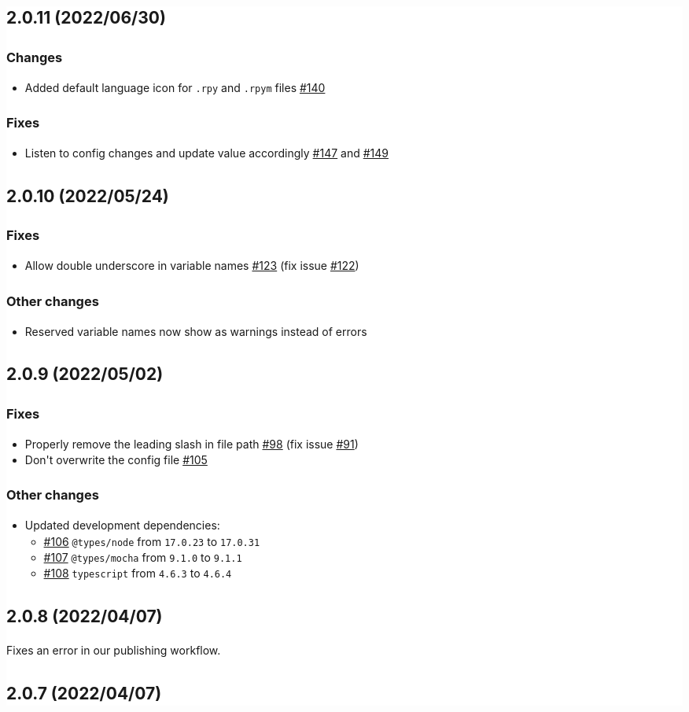 ## 2.0.11 (2022/06/30)

### Changes

* Added default language icon for `.rpy` and `.rpym` files [#140](https://github.com/LuqueDaniel/vscode-language-renpy/pull/140)

### Fixes

* Listen to config changes and update value accordingly [#147](https://github.com/LuqueDaniel/vscode-language-renpy/discussions/147) and [#149](https://github.com/LuqueDaniel/vscode-language-renpy/issues/149)

## 2.0.10 (2022/05/24)

### Fixes

* Allow double underscore in variable names [#123](https://github.com/LuqueDaniel/vscode-language-renpy/pull/123) (fix issue [#122](https://github.com/LuqueDaniel/vscode-language-renpy/issues/122))

### Other changes

* Reserved variable names now show as warnings instead of errors

## 2.0.9 (2022/05/02)

### Fixes

* Properly remove the leading slash in file path [#98](https://github.com/LuqueDaniel/vscode-language-renpy/pull/98) (fix issue [#91](https://github.com/LuqueDaniel/vscode-language-renpy/issues/91))
* Don't overwrite the config file [#105](https://github.com/LuqueDaniel/vscode-language-renpy/pull/105)

### Other changes

* Updated development dependencies:
  * [#106](https://github.com/LuqueDaniel/vscode-language-renpy/pull/106) `@types/node` from `17.0.23` to `17.0.31`
  * [#107](https://github.com/LuqueDaniel/vscode-language-renpy/pull/107) `@types/mocha` from `9.1.0` to `9.1.1`
  * [#108](https://github.com/LuqueDaniel/vscode-language-renpy/pull/108) `typescript` from `4.6.3` to `4.6.4`

## 2.0.8 (2022/04/07)

Fixes an error in our publishing workflow.

## 2.0.7 (2022/04/07)
